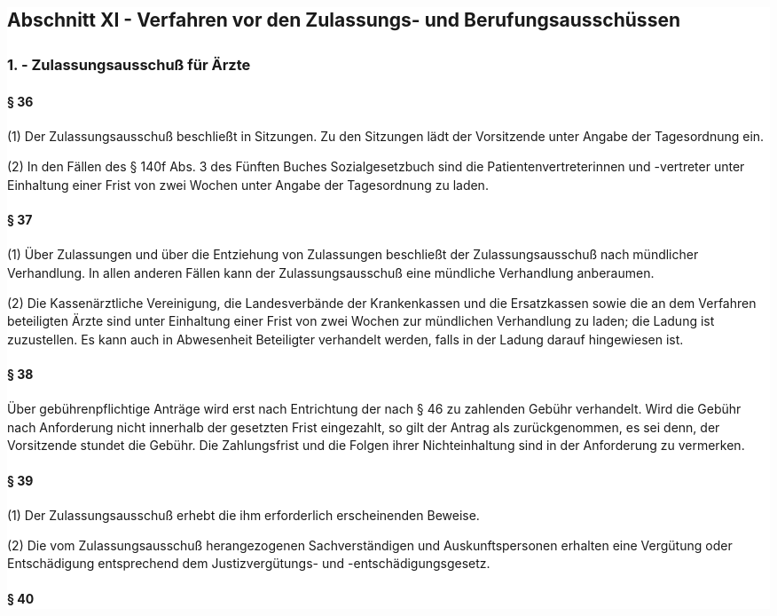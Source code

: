 
## Abschnitt XI - Verfahren vor den Zulassungs- und Berufungsausschüssen



### 1. - Zulassungsausschuß für Ärzte



#### § 36

(1) Der Zulassungsausschuß beschließt in Sitzungen. Zu den Sitzungen
lädt der Vorsitzende unter Angabe der Tagesordnung ein.

(2) In den Fällen des § 140f Abs. 3 des Fünften Buches
Sozialgesetzbuch sind die Patientenvertreterinnen und -vertreter unter
Einhaltung einer Frist von zwei Wochen unter Angabe der Tagesordnung
zu laden.


#### § 37

(1) Über Zulassungen und über die Entziehung von Zulassungen
beschließt der Zulassungsausschuß nach mündlicher Verhandlung. In
allen anderen Fällen kann der Zulassungsausschuß eine mündliche
Verhandlung anberaumen.

(2) Die Kassenärztliche Vereinigung, die Landesverbände der
Krankenkassen und die Ersatzkassen sowie die an dem Verfahren
beteiligten Ärzte sind unter Einhaltung einer Frist von zwei Wochen
zur mündlichen Verhandlung zu laden; die Ladung ist zuzustellen. Es
kann auch in Abwesenheit Beteiligter verhandelt werden, falls in der
Ladung darauf hingewiesen ist.


#### § 38

Über gebührenpflichtige Anträge wird erst nach Entrichtung der nach §
46 zu zahlenden Gebühr verhandelt. Wird die Gebühr nach Anforderung
nicht innerhalb der gesetzten Frist eingezahlt, so gilt der Antrag als
zurückgenommen, es sei denn, der Vorsitzende stundet die Gebühr. Die
Zahlungsfrist und die Folgen ihrer Nichteinhaltung sind in der
Anforderung zu vermerken.


#### § 39

(1) Der Zulassungsausschuß erhebt die ihm erforderlich erscheinenden
Beweise.

(2) Die vom Zulassungsausschuß herangezogenen Sachverständigen und
Auskunftspersonen erhalten eine Vergütung oder Entschädigung
entsprechend dem Justizvergütungs- und -entschädigungsgesetz.


#### § 40

